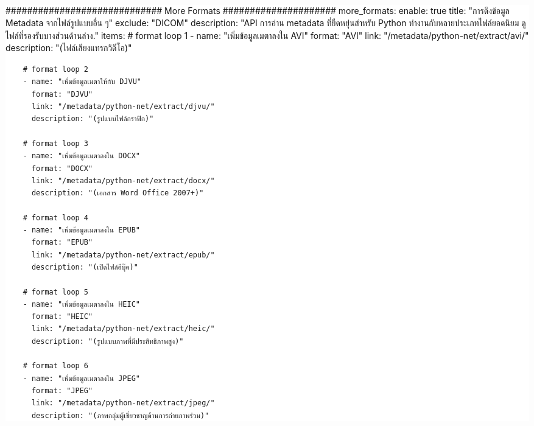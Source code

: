 
############################# More Formats #####################
more_formats:
    enable: true
    title: "การดึงข้อมูล Metadata จากไฟล์รูปแบบอื่น ๆ"
    exclude: "DICOM"
    description: "API การอ่าน metadata ที่ยืดหยุ่นสำหรับ Python ทำงานกับหลายประเภทไฟล์ยอดนิยม ดูไฟล์ที่รองรับบางส่วนด้านล่าง."
    items: 
        # format loop 1
        - name: "เพิ่มข้อมูลเมตาลงใน AVI"
          format: "AVI"
          link: "/metadata/python-net/extract/avi/"
          description: "(ไฟล์เสียงแทรกวิดีโอ)"
          
        # format loop 2
        - name: "เพิ่มข้อมูลเมตาให้กับ DJVU"
          format: "DJVU"
          link: "/metadata/python-net/extract/djvu/"
          description: "(รูปแบบไฟล์กราฟิก)"
          
        # format loop 3
        - name: "เพิ่มข้อมูลเมตาลงใน DOCX"
          format: "DOCX"
          link: "/metadata/python-net/extract/docx/"
          description: "(เอกสาร Word Office 2007+)"
          
        # format loop 4
        - name: "เพิ่มข้อมูลเมตาลงใน EPUB"
          format: "EPUB"
          link: "/metadata/python-net/extract/epub/"
          description: "(เปิดไฟล์อีบุ๊ค)"
          
        # format loop 5
        - name: "เพิ่มข้อมูลเมตาลงใน HEIC"
          format: "HEIC"
          link: "/metadata/python-net/extract/heic/"
          description: "(รูปแบบภาพที่มีประสิทธิภาพสูง)"
          
        # format loop 6
        - name: "เพิ่มข้อมูลเมตาลงใน JPEG"
          format: "JPEG"
          link: "/metadata/python-net/extract/jpeg/"
          description: "(ภาพกลุ่มผู้เชี่ยวชาญด้านการถ่ายภาพร่วม)"
          